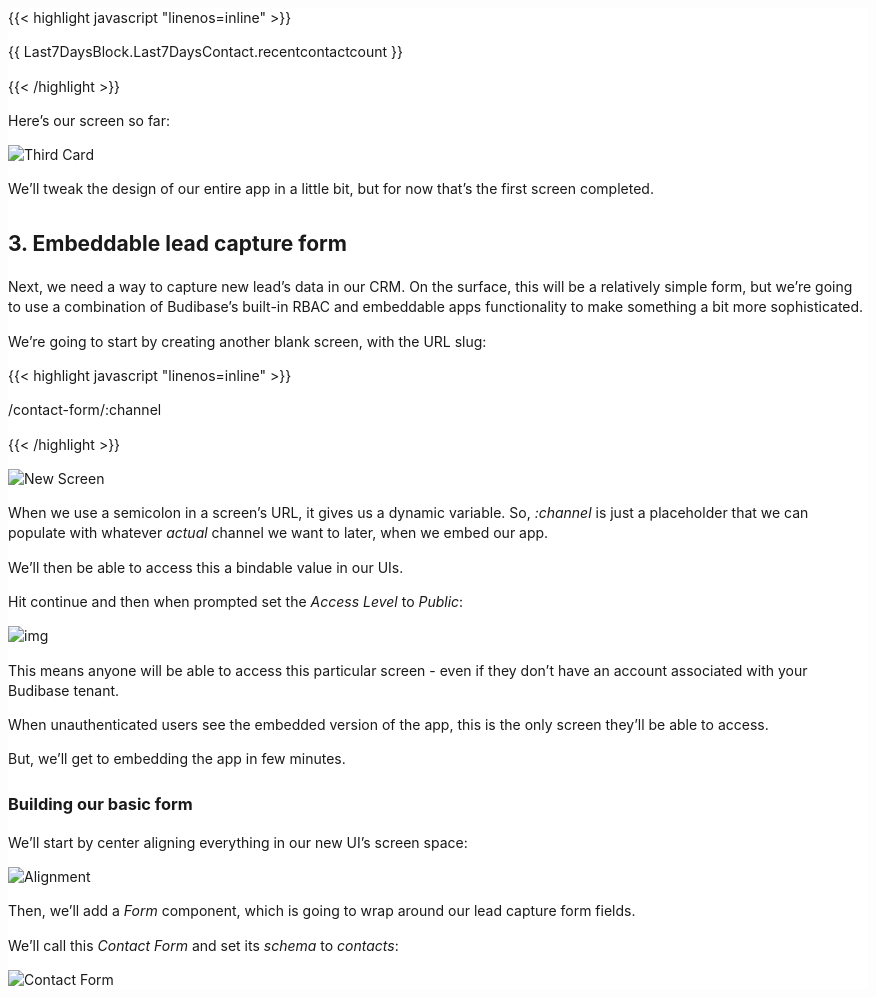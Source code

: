 {{< highlight javascript "linenos=inline" >}}

{{ Last7DaysBlock.Last7DaysContact.recentcontactcount }}

{{< /highlight >}}

Here’s our screen so far:

![Third Card](https://res.cloudinary.com/daog6scxm/image/upload/v1693840198/cms/how-to-build-a-crm/CRM27_wmr8pm.webp "Third Card")

We’ll tweak the design of our entire app in a little bit, but for now that’s the first screen completed.

## 3. Embeddable lead capture form

Next, we need a way to capture new lead’s data in our CRM. On the surface, this will be a relatively simple form, but we’re going to use a combination of Budibase’s built-in RBAC and embeddable apps functionality to make something a bit more sophisticated.

We’re going to start by creating another blank screen, with the URL slug:

{{< highlight javascript "linenos=inline" >}}

/contact-form/:channel

{{< /highlight >}}

![New Screen](https://res.cloudinary.com/daog6scxm/image/upload/v1693840201/cms/how-to-build-a-crm/CRM28_fopws4.webp "New Screen")

When we use a semicolon in a screen’s URL, it gives us a dynamic variable. So, *:channel* is just a placeholder that we can populate with whatever *actual* channel we want to later, when we embed our app.

We’ll then be able to access this a bindable value in our UIs.

Hit continue and then when prompted set the *Access Level* to *Public*:

![img](https://res.cloudinary.com/daog6scxm/image/upload/v1693840204/cms/how-to-build-a-crm/CRM29_nl31zn.webp "Access role")

This means anyone will be able to access this particular screen - even if they don’t have an account associated with your Budibase tenant.

When unauthenticated users see the embedded version of the app, this is the only screen they’ll be able to access.

But, we’ll get to embedding the app in few minutes.

### Building our basic form

We’ll start by center aligning everything in our new UI’s screen space:

![Alignment](https://res.cloudinary.com/daog6scxm/image/upload/v1693840207/cms/how-to-build-a-crm/CRM30_ue5bll.webp "Alignment")

Then, we’ll add a *Form* component, which is going to wrap around our lead capture form fields. 

We’ll call this *Contact Form* and set its *schema* to *contacts*:

![Contact Form](https://res.cloudinary.com/daog6scxm/image/upload/v1693840206/cms/how-to-build-a-crm/CRM31_ctbg9g.webp "Contact form")
